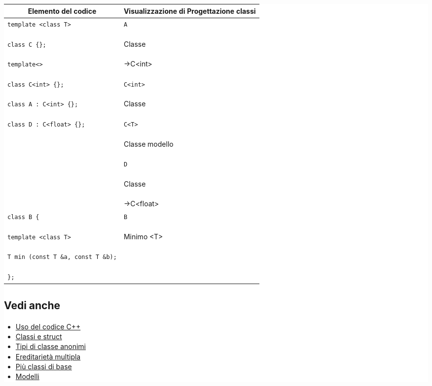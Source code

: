 |Elemento del codice|Visualizzazione di Progettazione classi|
|------------------| - |
|`template <class T>`<br /><br /> `class C {};`<br /><br /> `template<>`<br /><br /> `class C<int> {};`<br /><br /> `class A : C<int> {};`<br /><br /> `class D : C<float> {};`|`A`<br /><br /> Classe<br /><br /> ->C\<int><br /><br /> `C<int>`<br /><br /> Classe<br /><br /> `C<T>`<br /><br /> Classe modello<br /><br /> `D`<br /><br /> Classe<br /><br /> ->C\<float>|
|`class B {`<br /><br /> `template <class T>`<br /><br /> `T min (const T &a, const T &b);`<br /><br /> `};`|`B`<br /><br /> Minimo \<T>|

## <a name="see-also"></a>Vedi anche

- [Uso del codice C++](working-with-visual-cpp-code.md)
- [Classi e struct](/cpp/cpp/classes-and-structs-cpp)
- [Tipi di classe anonimi](/cpp/cpp/anonymous-class-types)
- [Ereditarietà multipla](/previous-versions/6td5yws2(v=vs.140))
- [Più classi di base](/cpp/cpp/multiple-base-classes)
- [Modelli](/cpp/cpp/templates-cpp)